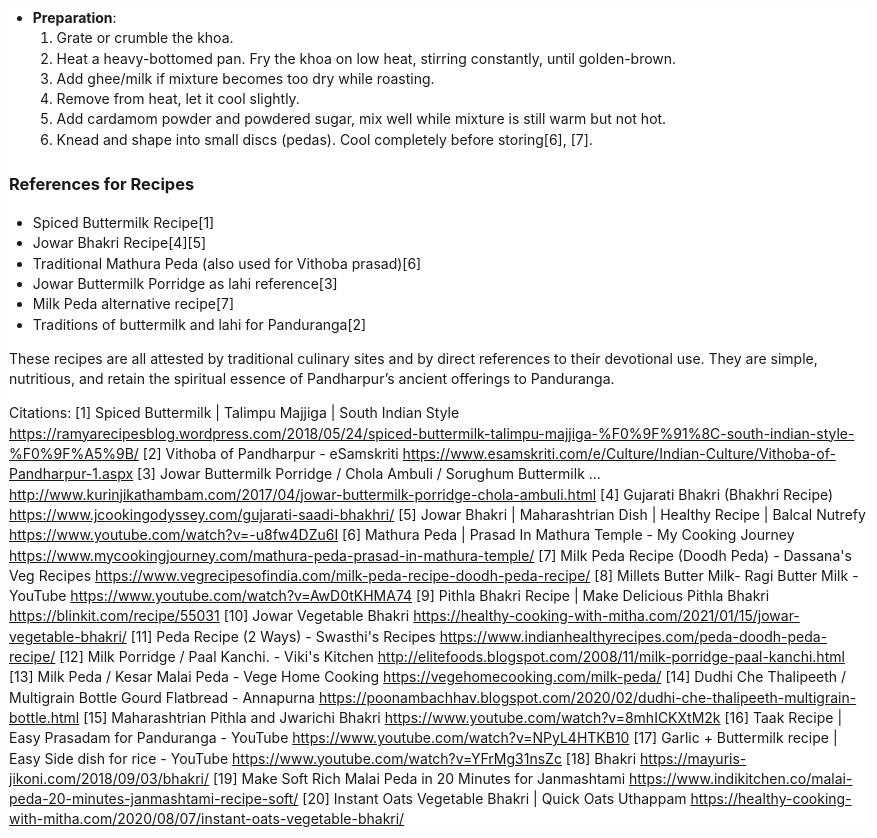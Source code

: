 - **Preparation**:
  1. Grate or crumble the khoa.
  2. Heat a heavy-bottomed pan. Fry the khoa on low heat, stirring constantly, until golden-brown.
  3. Add ghee/milk if mixture becomes too dry while roasting.
  4. Remove from heat, let it cool slightly.
  5. Add cardamom powder and powdered sugar, mix well while mixture is still warm but not hot.
  6. Knead and shape into small discs (pedas). Cool completely before storing[6], [7].

### References for Recipes
- Spiced Buttermilk Recipe[1]
- Jowar Bhakri Recipe[4][5]
- Traditional Mathura Peda (also used for Vithoba prasad)[6]
- Jowar Buttermilk Porridge as lahi reference[3]
- Milk Peda alternative recipe[7]
- Traditions of buttermilk and lahi for Panduranga[2]

These recipes are all attested by traditional culinary sites and by direct references to their devotional use. They are simple, nutritious, and retain the spiritual essence of Pandharpur’s ancient offerings to Panduranga.

Citations:
[1] Spiced Buttermilk | Talimpu Majjiga | South Indian Style https://ramyarecipesblog.wordpress.com/2018/05/24/spiced-buttermilk-talimpu-majjiga-%F0%9F%91%8C-south-indian-style-%F0%9F%A5%9B/
[2] Vithoba of Pandharpur - eSamskriti https://www.esamskriti.com/e/Culture/Indian-Culture/Vithoba-of-Pandharpur-1.aspx
[3] Jowar Buttermilk Porridge / Chola Ambuli / Sorughum Buttermilk ... http://www.kurinjikathambam.com/2017/04/jowar-buttermilk-porridge-chola-ambuli.html
[4] Gujarati Bhakri (Bhakhri Recipe) https://www.jcookingodyssey.com/gujarati-saadi-bhakhri/
[5] Jowar Bhakri | Maharashtrian Dish | Healthy Recipe | Balcal Nutrefy https://www.youtube.com/watch?v=-u8fw4DZu6I
[6] Mathura Peda | Prasad In Mathura Temple - My Cooking Journey https://www.mycookingjourney.com/mathura-peda-prasad-in-mathura-temple/
[7] Milk Peda Recipe (Doodh Peda) - Dassana's Veg Recipes https://www.vegrecipesofindia.com/milk-peda-recipe-doodh-peda-recipe/
[8] Millets Butter Milk- Ragi Butter Milk - YouTube https://www.youtube.com/watch?v=AwD0tKHMA74
[9] Pithla Bhakri Recipe | Make Delicious Pithla Bhakri https://blinkit.com/recipe/55031
[10] Jowar Vegetable Bhakri https://healthy-cooking-with-mitha.com/2021/01/15/jowar-vegetable-bhakri/
[11] Peda Recipe (2 Ways) - Swasthi's Recipes https://www.indianhealthyrecipes.com/peda-doodh-peda-recipe/
[12] Milk Porridge / Paal Kanchi. - Viki's Kitchen http://elitefoods.blogspot.com/2008/11/milk-porridge-paal-kanchi.html
[13] Milk Peda / Kesar Malai Peda - Vege Home Cooking https://vegehomecooking.com/milk-peda/
[14] Dudhi Che Thalipeeth / Multigrain Bottle Gourd Flatbread - Annapurna https://poonambachhav.blogspot.com/2020/02/dudhi-che-thalipeeth-multigrain-bottle.html
[15] Maharashtrian Pithla and Jwarichi Bhakri https://www.youtube.com/watch?v=8mhICKXtM2k
[16] Taak Recipe | Easy Prasadam for Panduranga - YouTube https://www.youtube.com/watch?v=NPyL4HTKB10
[17] Garlic + Buttermilk recipe | Easy Side dish for rice - YouTube https://www.youtube.com/watch?v=YFrMg31nsZc
[18] Bhakri https://mayuris-jikoni.com/2018/09/03/bhakri/
[19] Make Soft Rich Malai Peda in 20 Minutes for Janmashtami https://www.indikitchen.co/malai-peda-20-minutes-janmashtami-recipe-soft/
[20] Instant Oats Vegetable Bhakri | Quick Oats Uthappam https://healthy-cooking-with-mitha.com/2020/08/07/instant-oats-vegetable-bhakri/
